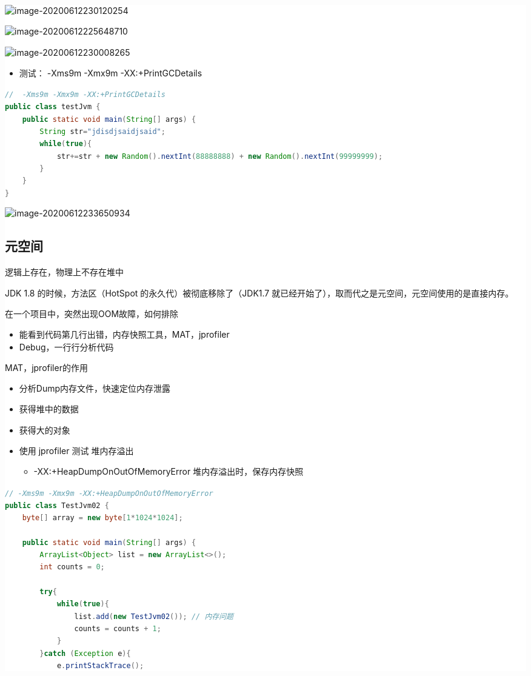 

![image-20200612230120254](C:/Users/Administrator/AppData/Roaming/Typora/typora-user-images/image-20200612230120254.png)



![image-20200612225648710](C:/Users/Administrator/AppData/Roaming/Typora/typora-user-images/image-20200612225648710.png)



![image-20200612230008265](C:/Users/Administrator/AppData/Roaming/Typora/typora-user-images/image-20200612230008265.png)



* 测试：  -Xms9m -Xmx9m -XX:+PrintGCDetails

```java
//  -Xms9m -Xmx9m -XX:+PrintGCDetails
public class testJvm {
    public static void main(String[] args) {
        String str="jdisdjsaidjsaid";
        while(true){
            str+=str + new Random().nextInt(88888888) + new Random().nextInt(99999999);
        }
    }
}
```



![image-20200612233650934](C:/Users/Administrator/AppData/Roaming/Typora/typora-user-images/image-20200612233650934.png)



## 元空间

逻辑上存在，物理上不存在堆中

JDK 1.8 的时候，方法区（HotSpot 的永久代）被彻底移除了（JDK1.7 就已经开始了），取而代之是元空间，元空间使用的是直接内存。



在一个项目中，突然出现OOM故障，如何排除

* 能看到代码第几行出错，内存快照工具，MAT，jprofiler
* Debug，一行行分析代码

MAT，jprofiler的作用

* 分析Dump内存文件，快速定位内存泄露
* 获得堆中的数据
* 获得大的对象



* 使用 jprofiler 测试 堆内存溢出
  * -XX:+HeapDumpOnOutOfMemoryError  堆内存溢出时，保存内存快照

```java
// -Xms9m -Xmx9m -XX:+HeapDumpOnOutOfMemoryError
public class TestJvm02 {
    byte[] array = new byte[1*1024*1024]; 

    public static void main(String[] args) {
        ArrayList<Object> list = new ArrayList<>();
        int counts = 0;

        try{
            while(true){
                list.add(new TestJvm02()); // 内存问题
                counts = counts + 1;
            }
        }catch (Exception e){
            e.printStackTrace();
```